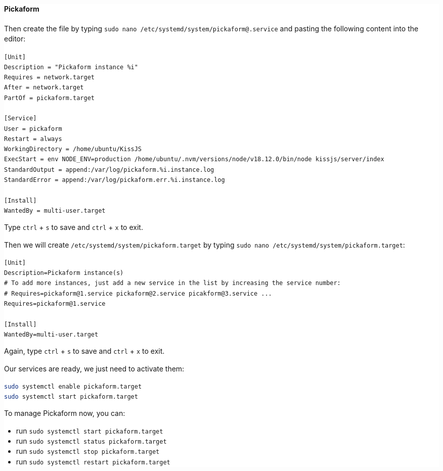 #### Pickaform

Then create the file by typing `sudo nano /etc/systemd/system/pickaform@.service` and pasting the following content into the editor:

```systemd
[Unit]
Description = "Pickaform instance %i"
Requires = network.target
After = network.target
PartOf = pickaform.target

[Service]
User = pickaform
Restart = always
WorkingDirectory = /home/ubuntu/KissJS
ExecStart = env NODE_ENV=production /home/ubuntu/.nvm/versions/node/v18.12.0/bin/node kissjs/server/index
StandardOutput = append:/var/log/pickaform.%i.instance.log
StandardError = append:/var/log/pickaform.err.%i.instance.log

[Install]
WantedBy = multi-user.target
```

Type `ctrl` + `s` to save and `ctrl` + `x` to exit.

Then we will create `/etc/systemd/system/pickaform.target` by typing `sudo nano /etc/systemd/system/pickaform.target`:

```systemd
[Unit]
Description=Pickaform instance(s)
# To add more instances, just add a new service in the list by increasing the service number:
# Requires=pickaform@1.service pickaform@2.service picakform@3.service ...
Requires=pickaform@1.service

[Install]
WantedBy=multi-user.target
```

Again, type `ctrl` + `s` to save and `ctrl` + `x` to exit.

Our services are ready, we just need to activate them:

```bash
sudo systemctl enable pickaform.target
sudo systemctl start pickaform.target
```

To manage Pickaform now, you can:

- run `sudo systemctl start pickaform.target`
- run `sudo systemctl status pickaform.target`
- run `sudo systemctl stop pickaform.target`
- run `sudo systemctl restart pickaform.target`

